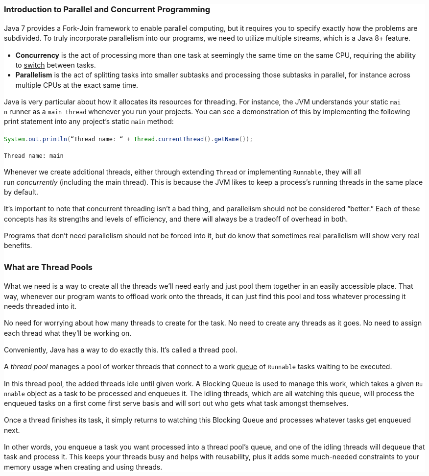### Introduction to Parallel and Concurrent Programming
Java 7 provides a Fork-Join framework to enable parallel computing, but it requires you to specify exactly how the problems are subdivided. To truly incorporate parallelism into our programs, we need to utilize multiple streams, which is a Java 8+ feature.

- **Concurrency** is the act of processing more than one task at seemingly the same time on the same CPU, requiring the ability to [switch](https://www.codecademy.com/resources/docs/java/switch) between tasks.
- **Parallelism** is the act of splitting tasks into smaller subtasks and processing those subtasks in parallel, for instance across multiple CPUs at the exact same time.

Java is very particular about how it allocates its resources for threading. For instance, the JVM understands your static `main` runner as a `main thread` whenever you run your projects. You can see a demonstration of this by implementing the following print statement into any project’s static `main` method:

```java
System.out.println(“Thread name: “ + Thread.currentThread().getName());
```

```
Thread name: main
```

Whenever we create additional threads, either through extending `Thread` or implementing `Runnable`, they will all run _concurrently_ (including the main thread). This is because the JVM likes to keep a process’s running threads in the same place by default.

It’s important to note that concurrent threading isn’t a bad thing, and parallelism should not be considered “better.” Each of these concepts has its strengths and levels of efficiency, and there will always be a tradeoff of overhead in both.

Programs that don’t need parallelism should not be forced into it, but do know that sometimes real parallelism will show very real benefits.

### What are Thread Pools
What we need is a way to create all the threads we’ll need early and just pool them together in an easily accessible place. That way, whenever our program wants to offload work onto the threads, it can just find this pool and toss whatever processing it needs threaded into it.

No need for worrying about how many threads to create for the task. No need to create any threads as it goes. No need to assign each thread what they’ll be working on.

Conveniently, Java has a way to do exactly this. It’s called a thread pool.

A _thread pool_ manages a pool of worker threads that connect to a work [queue](https://www.codecademy.com/resources/docs/java/queue) of `Runnable` tasks waiting to be executed.

In this thread pool, the added threads idle until given work. A Blocking Queue is used to manage this work, which takes a given `Runnable` object as a task to be processed and enqueues it. The idling threads, which are all watching this queue, will process the enqueued tasks on a first come first serve basis and will sort out who gets what task amongst themselves.

Once a thread finishes its task, it simply returns to watching this Blocking Queue and processes whatever tasks get enqueued next.

In other words, you enqueue a task you want processed into a thread pool’s queue, and one of the idling threads will dequeue that task and process it. This keeps your threads busy and helps with reusability, plus it adds some much-needed constraints to your memory usage when creating and using threads.
